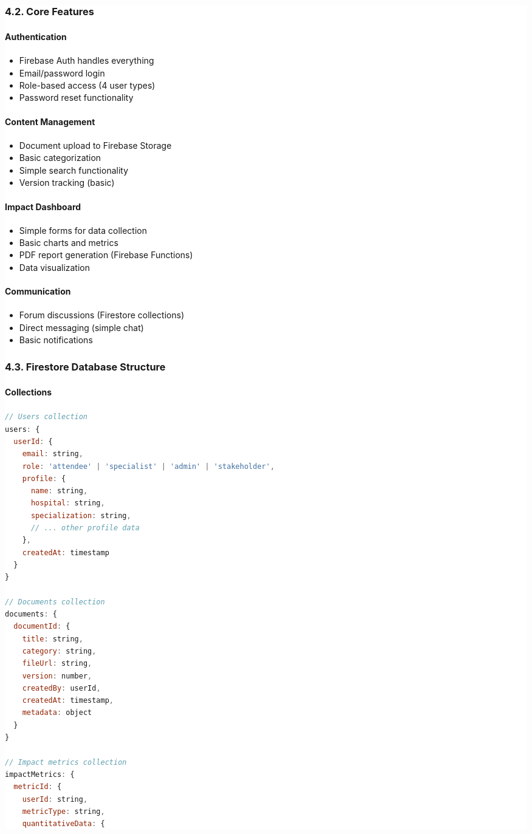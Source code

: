 ### **4.2. Core Features**

#### **Authentication**
- Firebase Auth handles everything
- Email/password login
- Role-based access (4 user types)
- Password reset functionality

#### **Content Management**
- Document upload to Firebase Storage
- Basic categorization
- Simple search functionality
- Version tracking (basic)

#### **Impact Dashboard**
- Simple forms for data collection
- Basic charts and metrics
- PDF report generation (Firebase Functions)
- Data visualization

#### **Communication**
- Forum discussions (Firestore collections)
- Direct messaging (simple chat)
- Basic notifications

### **4.3. Firestore Database Structure**

#### **Collections**
```javascript
// Users collection
users: {
  userId: {
    email: string,
    role: 'attendee' | 'specialist' | 'admin' | 'stakeholder',
    profile: {
      name: string,
      hospital: string,
      specialization: string,
      // ... other profile data
    },
    createdAt: timestamp
  }
}

// Documents collection
documents: {
  documentId: {
    title: string,
    category: string,
    fileUrl: string,
    version: number,
    createdBy: userId,
    createdAt: timestamp,
    metadata: object
  }
}

// Impact metrics collection
impactMetrics: {
  metricId: {
    userId: string,
    metricType: string,
    quantitativeData: {
```